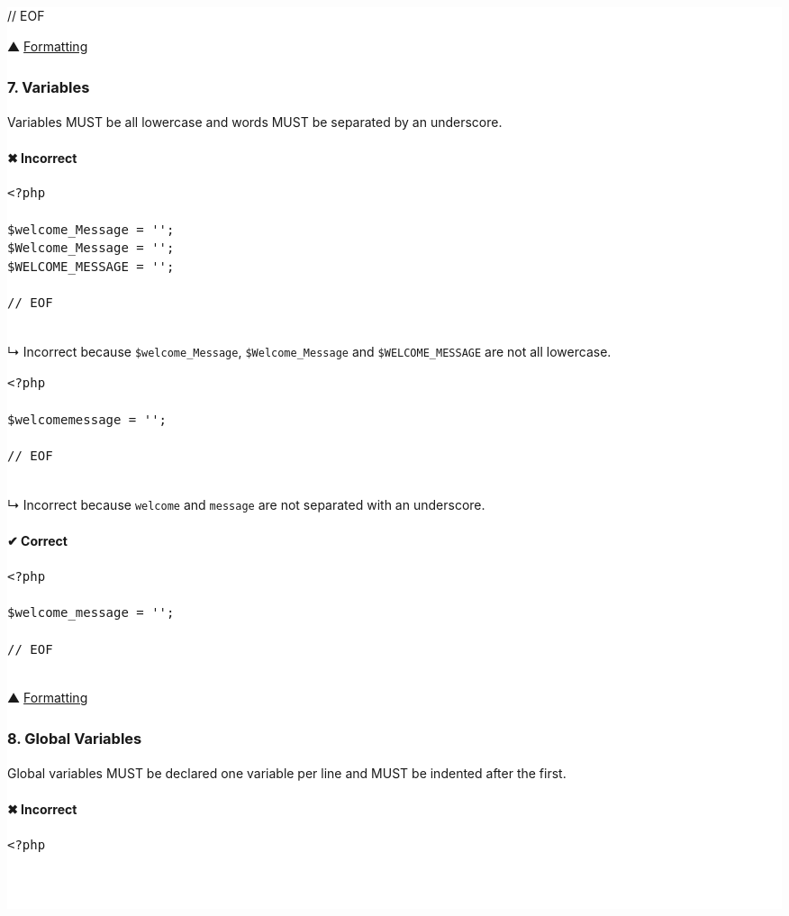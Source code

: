 // EOF
 
</pre>

&#9650; [Formatting](#8-formatting)



### 7. Variables

Variables MUST be all lowercase and words MUST be separated by an underscore.

#### &#10006; Incorrect

<pre lang=php>
&lt;?php

$welcome_Message = '';
$Welcome_Message = '';
$WELCOME_MESSAGE = '';

// EOF
 
</pre>

&#8627; Incorrect because `$welcome_Message`, `$Welcome_Message` and `$WELCOME_MESSAGE` are not all lowercase.

<pre lang=php>
&lt;?php

$welcomemessage = '';

// EOF
 
</pre>

&#8627; Incorrect because `welcome` and `message` are not separated with an underscore.

#### &#10004; Correct

<pre lang=php>
&lt;?php

$welcome_message = '';

// EOF
 
</pre>

&#9650; [Formatting](#8-formatting)



### 8. Global Variables

Global variables MUST be declared one variable per line and MUST be indented after the first.

#### &#10006; Incorrect

<pre lang=php>
&lt;?php
